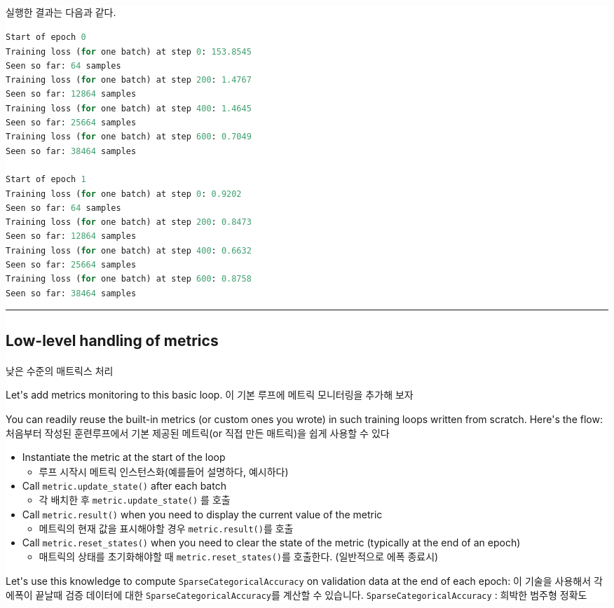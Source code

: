 실행한 결과는 다음과 같다.

```python
Start of epoch 0
Training loss (for one batch) at step 0: 153.8545
Seen so far: 64 samples
Training loss (for one batch) at step 200: 1.4767
Seen so far: 12864 samples
Training loss (for one batch) at step 400: 1.4645
Seen so far: 25664 samples
Training loss (for one batch) at step 600: 0.7049
Seen so far: 38464 samples

Start of epoch 1
Training loss (for one batch) at step 0: 0.9202
Seen so far: 64 samples
Training loss (for one batch) at step 200: 0.8473
Seen so far: 12864 samples
Training loss (for one batch) at step 400: 0.6632
Seen so far: 25664 samples
Training loss (for one batch) at step 600: 0.8758
Seen so far: 38464 samples
```

---



## Low-level handling of metrics

낮은 수준의 매트릭스 처리



Let's add metrics monitoring to this basic loop.
이 기본 루프에 메트릭 모니터링을 추가해 보자

You can readily reuse the built-in metrics (or custom ones you wrote) in such training loops written from scratch. Here's the flow:
처음부터 작성된 훈련루프에서 기본 제공된 메트릭(or 직접 만든 매트릭)을  쉽게 사용할 수 있다

- Instantiate the metric at the start of the loop
  - 루프 시작시 메트릭 인스턴스화(예를들어 설명하다, 예시하다)
- Call `metric.update_state()` after each batch
  - 각 배치한 후 `metric.update_state()` 를 호출
- Call `metric.result()` when you need to display the current value of the metric
  - 메트릭의 현재 값을 표시해야할 경우 `metric.result()`를 호출
- Call `metric.reset_states()` when you need to clear the state of the metric (typically at the end of an epoch)
  - 매트릭의 상태를 초기화해야할 때 `metric.reset_states()`를 호출한다. (일반적으로 에폭 종료시)

Let's use this knowledge to compute `SparseCategoricalAccuracy` on validation data at the end of each epoch:
이 기술을 사용해서 각 에폭이 끝날때 검증 데이터에 대한 `SparseCategoricalAccuracy`를 계산할 수 있습니다.
`SparseCategoricalAccuracy` : 희박한 범주형 정확도
